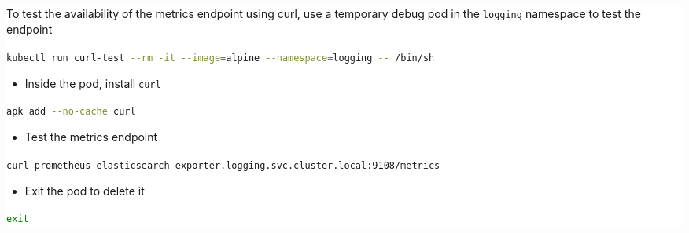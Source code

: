
To test the availability of the metrics endpoint using curl, use a temporary debug pod in the `logging` namespace to test the endpoint

```bash
kubectl run curl-test --rm -it --image=alpine --namespace=logging -- /bin/sh
```

- Inside the pod, install `curl`

```bash
apk add --no-cache curl
```

- Test the metrics endpoint

```bash
curl prometheus-elasticsearch-exporter.logging.svc.cluster.local:9108/metrics
```

- Exit the pod to delete it

```bash
exit
```
